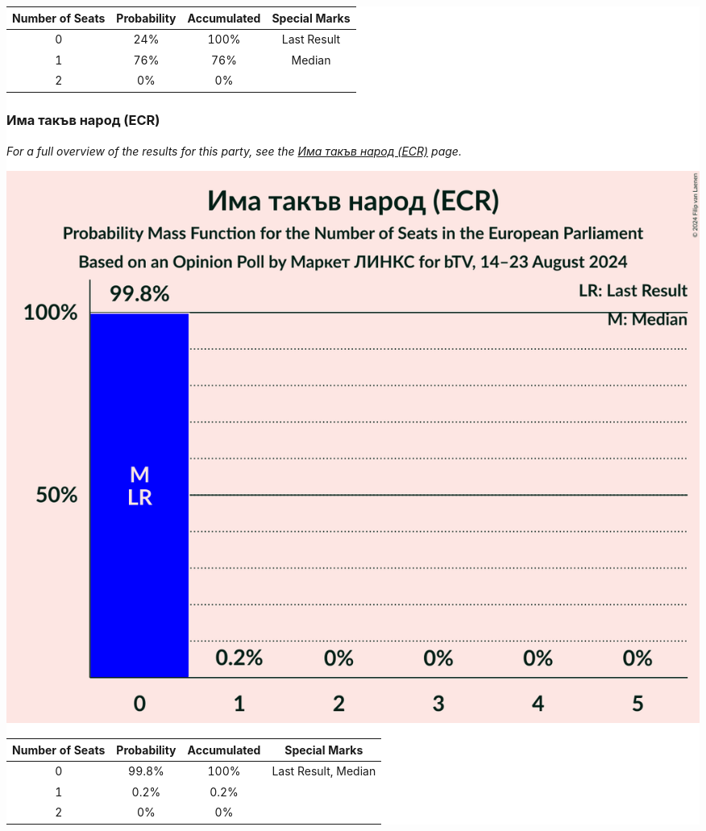 | Number of Seats | Probability | Accumulated | Special Marks |
|:---------------:|:-----------:|:-----------:|:-------------:|
| 0 | 24% | 100% | Last Result |
| 1 | 76% | 76% | Median |
| 2 | 0% | 0% |  |

### Има такъв народ (ECR)

*For a full overview of the results for this party, see the [Има такъв народ (ECR)](party-иматакъвнародecr.html) page.*

![Graph with seats probability mass function not yet produced](2024-08-23-МаркетЛИНКС-seats-pmf-иматакъвнародecr.png "Seats Probability Mass Function")

| Number of Seats | Probability | Accumulated | Special Marks |
|:---------------:|:-----------:|:-----------:|:-------------:|
| 0 | 99.8% | 100% | Last Result, Median |
| 1 | 0.2% | 0.2% |  |
| 2 | 0% | 0% |  |
